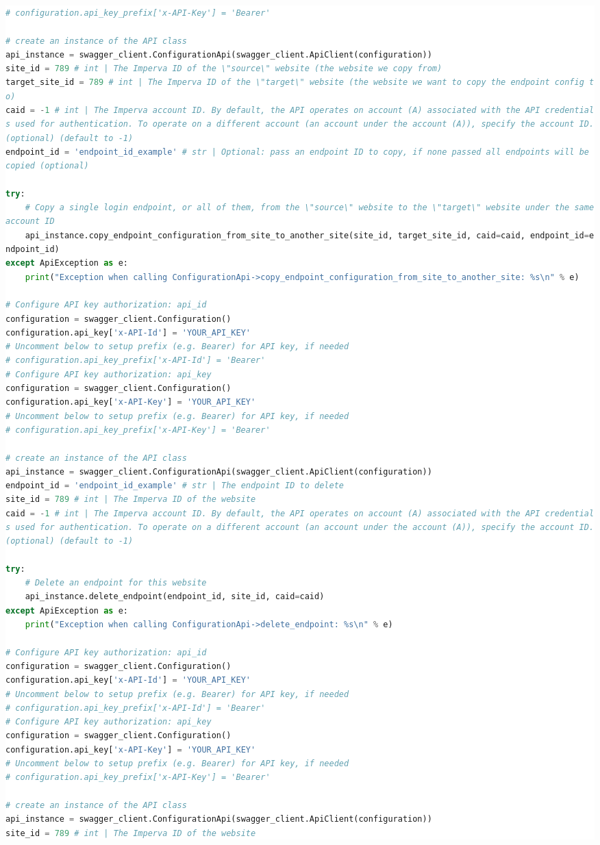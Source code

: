 ```python
# configuration.api_key_prefix['x-API-Key'] = 'Bearer'

# create an instance of the API class
api_instance = swagger_client.ConfigurationApi(swagger_client.ApiClient(configuration))
site_id = 789 # int | The Imperva ID of the \"source\" website (the website we copy from)
target_site_id = 789 # int | The Imperva ID of the \"target\" website (the website we want to copy the endpoint config to)
caid = -1 # int | The Imperva account ID. By default, the API operates on account (A) associated with the API credentials used for authentication. To operate on a different account (an account under the account (A)), specify the account ID. (optional) (default to -1)
endpoint_id = 'endpoint_id_example' # str | Optional: pass an endpoint ID to copy, if none passed all endpoints will be copied (optional)

try:
    # Copy a single login endpoint, or all of them, from the \"source\" website to the \"target\" website under the same account ID
    api_instance.copy_endpoint_configuration_from_site_to_another_site(site_id, target_site_id, caid=caid, endpoint_id=endpoint_id)
except ApiException as e:
    print("Exception when calling ConfigurationApi->copy_endpoint_configuration_from_site_to_another_site: %s\n" % e)

# Configure API key authorization: api_id
configuration = swagger_client.Configuration()
configuration.api_key['x-API-Id'] = 'YOUR_API_KEY'
# Uncomment below to setup prefix (e.g. Bearer) for API key, if needed
# configuration.api_key_prefix['x-API-Id'] = 'Bearer'
# Configure API key authorization: api_key
configuration = swagger_client.Configuration()
configuration.api_key['x-API-Key'] = 'YOUR_API_KEY'
# Uncomment below to setup prefix (e.g. Bearer) for API key, if needed
# configuration.api_key_prefix['x-API-Key'] = 'Bearer'

# create an instance of the API class
api_instance = swagger_client.ConfigurationApi(swagger_client.ApiClient(configuration))
endpoint_id = 'endpoint_id_example' # str | The endpoint ID to delete
site_id = 789 # int | The Imperva ID of the website
caid = -1 # int | The Imperva account ID. By default, the API operates on account (A) associated with the API credentials used for authentication. To operate on a different account (an account under the account (A)), specify the account ID. (optional) (default to -1)

try:
    # Delete an endpoint for this website
    api_instance.delete_endpoint(endpoint_id, site_id, caid=caid)
except ApiException as e:
    print("Exception when calling ConfigurationApi->delete_endpoint: %s\n" % e)

# Configure API key authorization: api_id
configuration = swagger_client.Configuration()
configuration.api_key['x-API-Id'] = 'YOUR_API_KEY'
# Uncomment below to setup prefix (e.g. Bearer) for API key, if needed
# configuration.api_key_prefix['x-API-Id'] = 'Bearer'
# Configure API key authorization: api_key
configuration = swagger_client.Configuration()
configuration.api_key['x-API-Key'] = 'YOUR_API_KEY'
# Uncomment below to setup prefix (e.g. Bearer) for API key, if needed
# configuration.api_key_prefix['x-API-Key'] = 'Bearer'

# create an instance of the API class
api_instance = swagger_client.ConfigurationApi(swagger_client.ApiClient(configuration))
site_id = 789 # int | The Imperva ID of the website
```